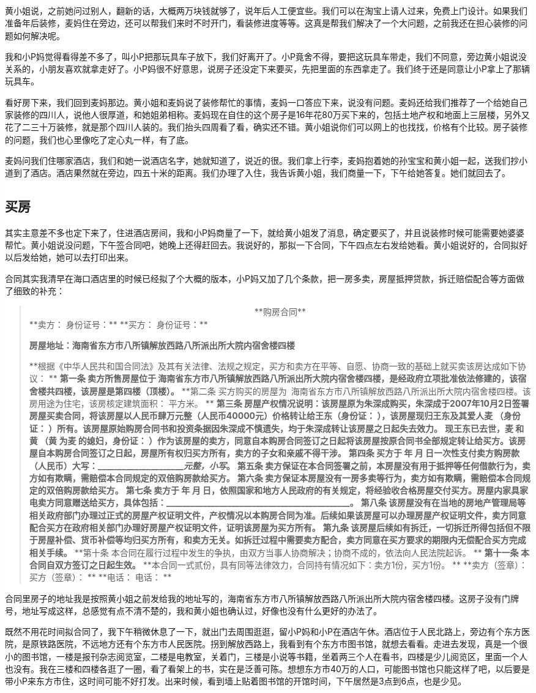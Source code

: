 黄小姐说，之前她问过别人，翻新的话，大概两万块钱就够了，说年后人工便宜些。我们可以在淘宝上请人过来，免费上门设计。如果我们准备年后装修，麦妈住在旁边，还可以帮我们来时不时开门，看装修进度等等。这真是帮我们解决了一个大问题，之前我还在担心装修的问题如何解决呢。

我和小P妈觉得看得差不多了，叫小P把那玩具车子放下，我们好离开了。小P竟舍不得，要把这玩具车带走，我们不同意，旁边黄小姐说没关系的，小朋友喜欢就拿走好了。小P妈很不好意思，说房子还没定下来要买，先把里面的东西拿走了。我们终于还是同意让小P拿上了那辆玩具车。

看好房下来，我们回到麦妈那边。黄小姐和麦妈说了装修帮忙的事情，麦妈一口答应下来，说没有问题。麦妈还给我们推荐了一个给她自己家装修的四川人，说他人很厚道，和她姐弟相称。麦妈现在自住的这个房子是16年花80万买下来的，包括土地产权和地面上三层楼，另外又花了二三十万装修，就是那个四川人装的。我们抬头四周看了看，确实还不错。黄小姐说你们可以网上的也找找，价格有个比较。房子装修的问题，我们也心里像吃了定心丸一样，有了底。

麦妈问我们住哪家酒店，我们和她一说酒店名字，她就知道了，说近的很。我们拿上行李，麦妈抱着她的孙宝宝和黄小姐一起，送我们抄小道到了酒店。酒店果然就在旁边，四五十米的距离。我们办理了入住，我告诉黄小姐，我们商量一下，下午给她答复。她们就回去了。

## 买房

其实主意差不多也定下来了，住进酒店房间，我和小P妈商量了一下，就给黄小姐发了消息，确定要买了，并且说装修时候可能需要她婆婆帮忙。黄小姐说没问题，下午签合同吧，她晚上还得赶回去。我说好的，那拟一下合同，下午四点左右发给她看。黄小姐说好的，合同拟好以后发给她，她可以去打印出来。

合同其实我清早在海口酒店里的时候已经拟了个大概的版本，小P妈又加了几个条款，把一房多卖，房屋抵押贷款，拆迁赔偿配合等方面做了细致的补充：

> <center>**购房合同**</center>
> **卖方：         身份证号：**
> **买方：         身份证号：**
> 
> **房屋地址：海南省东方市八所镇解放西路八所派出所大院内宿舍楼四楼**
> 
> **根据《中华人民共和国合同法》及其有关法律、法规之规定，买方和卖方在平等、自愿、协商一致的基础上就买卖该房达成如下协议： **
> **第一条 卖方所售房屋位于 海南省东方市八所镇解放西路八所派出所大院内宿舍楼四楼，是经政府立项批准依法修建的，该宿舍楼共四楼，该房屋是第四楼（顶楼）。**
> **第二条 买方购买的房屋为 海南省东方市八所镇解放西路八所派出所大院内宿舍楼四楼。该房用途为住宅，该房核定建筑面积：   平方米。 **
> **第三条 房屋产权情况说明：该房屋原为朱深成购买，朱深成于2007年10月2日签署房屋买卖合同，将该房屋以人民币肆万元整（人民币40000元）价格转让给王东（身份证：                         ），该房屋现归王东及其爱人麦 （身份证：                       ）所有。该房屋原始购房合同书和投资条据因朱深成不慎遗失，均于朱深成转让该房屋之日起失去效力。**
> **现王东已去世，麦 和黄 （黄 为麦 的媳妇，身份证：            ）作为该房屋的卖方，同意自本购房合同签订之日起将该房屋按原合同书全部规定转让给买方。该房屋自本购房合同签订之日起，房屋所有权归买方所有，卖方的子女和亲戚不得干涉。**
> **第四条 买方于   年   月   日一次性支付卖方购房款（人民币）大写：______________________________________________元整，小写_________________________。**
> **第五条 卖方保证在本合同签署之前，本房屋没有用于抵押等任何借款行为，卖方如有欺瞒，需赔偿本合同规定的双倍购房款给买方。**
> **第六条 卖方保证本房屋没有一房多卖等行为，卖方如有欺瞒，需赔偿本合同规定的双倍购房款给买方。**
> **第七条 卖方于    年    月    日，依照国家和地方人民政府的有关规定，将经验收合格房屋交付买方。房屋内家具家电卖方同意赠送给买方，具体包括：_____________________________________________。**
> **第八条 该房屋没有在当地的房地产管理局等相关政府部门办理过正式的房屋产权证明文件，产权情况以本购房合同为准。后续如果该房屋可以办理房屋产权证明文件，卖方同意配合买方在政府相关部门办理好房屋产权证明文件，证明该房屋为买方所有。**
> **第九条 该房屋后续如有拆迁，一切拆迁所得包括但不限于房屋补偿、货币补偿等均归买方所有，和卖方无关。如拆迁过程中需要卖方配合，卖方同意在买方要求的期限内无偿配合买方完成相关手续。**
> **第十条 本合同在履行过程中发生的争执，由双方当事人协商解决；协商不成的，依法向人民法院起诉。 **
> **第十一条 本合同自双方签订之日起生效。**
> **本合同一式贰份，具有同等法律效力，合同持有情况如下：卖方1份，买方1份。 **
> **卖方（签章）：          买方（签章）：   **
> **电话：                 电话：    **

合同里房子的地址我是按照黄小姐之前发给我的地址写的，海南省东方市八所镇解放西路八所派出所大院内宿舍楼四楼。这房子没有门牌号，地址写成这样，总感觉有点不清不楚的，我和黄小姐也确认过，好像也没有什么更好的办法了。

既然不用花时间拟合同了，我下午稍微休息了一下，就出门去周围逛逛，留小P妈和小P在酒店午休。酒店位于人民北路上，旁边有个东方医院，是原铁路医院，不远地方还有个东方市人民医院。拐到解放西路上，我看到有个东方市图书馆，就想去看看。走进去发现，真是一个很小的图书馆，一楼是报刊杂志阅览室，二楼是电教室，关着门，三楼是小说等书籍，坐着两三个人在看书，四楼是少儿阅览区，里面一个人也没有。我在三楼和四楼各逛了一圈，看了看架上的书，实在是泛善可陈。想想东方市40万的人口，可能图书馆也只能这样了吧，以后要是带小P来东方市住，这时间可能不好打发。出来时候，看到墙上贴着图书馆的开馆时间，下午居然是3点到6点，也是少见。
